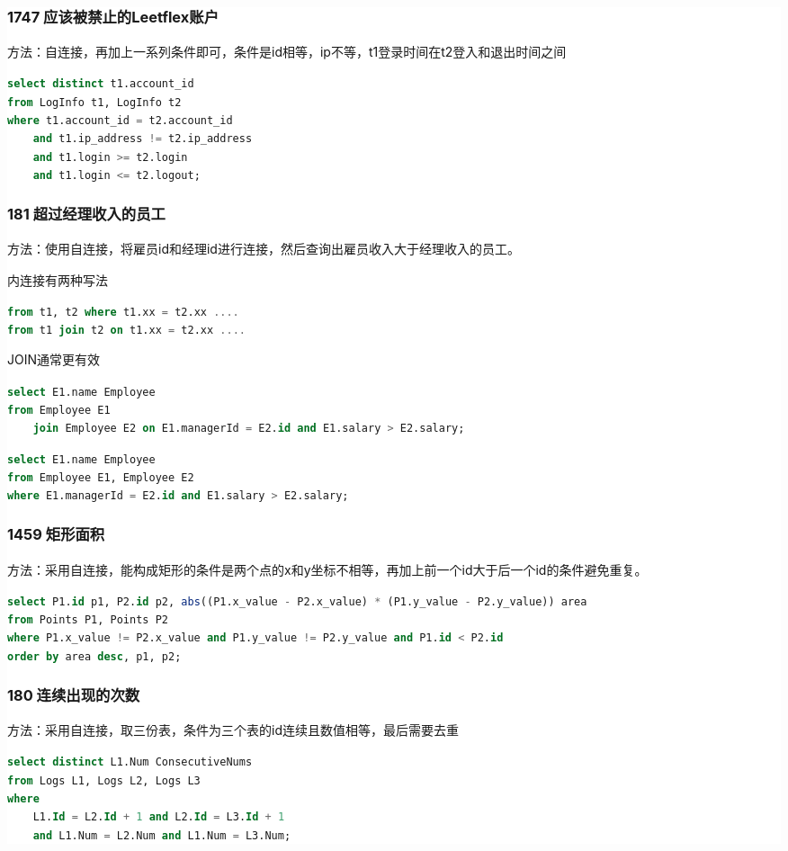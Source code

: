### 1747 应该被禁止的Leetflex账户

方法：自连接，再加上一系列条件即可，条件是id相等，ip不等，t1登录时间在t2登入和退出时间之间

```SQL
select distinct t1.account_id
from LogInfo t1, LogInfo t2
where t1.account_id = t2.account_id
    and t1.ip_address != t2.ip_address
    and t1.login >= t2.login
    and t1.login <= t2.logout;
```

### 181 超过经理收入的员工

方法：使用自连接，将雇员id和经理id进行连接，然后查询出雇员收入大于经理收入的员工。

内连接有两种写法

```SQL
from t1, t2 where t1.xx = t2.xx ....
from t1 join t2 on t1.xx = t2.xx ....

```

JOIN通常更有效

```SQL
select E1.name Employee
from Employee E1 
    join Employee E2 on E1.managerId = E2.id and E1.salary > E2.salary;
```

```SQL
select E1.name Employee
from Employee E1, Employee E2
where E1.managerId = E2.id and E1.salary > E2.salary;
```

### 1459 矩形面积

方法：采用自连接，能构成矩形的条件是两个点的x和y坐标不相等，再加上前一个id大于后一个id的条件避免重复。

```SQL
select P1.id p1, P2.id p2, abs((P1.x_value - P2.x_value) * (P1.y_value - P2.y_value)) area
from Points P1, Points P2
where P1.x_value != P2.x_value and P1.y_value != P2.y_value and P1.id < P2.id
order by area desc, p1, p2;
```

### 180 连续出现的次数

方法：采用自连接，取三份表，条件为三个表的id连续且数值相等，最后需要去重

```SQL
select distinct L1.Num ConsecutiveNums
from Logs L1, Logs L2, Logs L3
where 
    L1.Id = L2.Id + 1 and L2.Id = L3.Id + 1
    and L1.Num = L2.Num and L1.Num = L3.Num;
```
